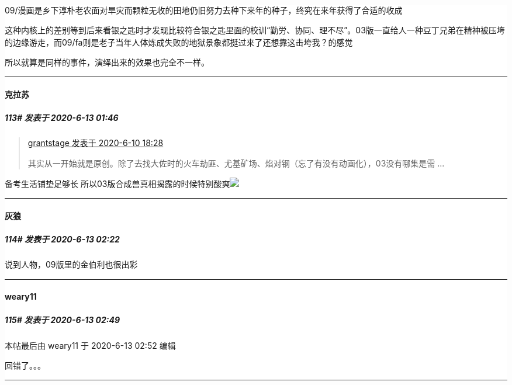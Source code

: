 09/漫画是乡下淳朴老农面对旱灾而颗粒无收的田地仍旧努力去种下来年的种子，终究在来年获得了合适的收成


这种内核上的差别等到后来看银之匙时才发现比较符合银之匙里面的校训“勤労、协同、理不尽”。03版一直给人一种豆丁兄弟在精神被压垮的边缘游走，而09/fa则是老子当年人体炼成失败的地狱景象都挺过来了还想靠这击垮我？的感觉


所以就算是同样的事件，演绎出来的效果也完全不一样。







*****

####  克拉苏  
##### 113#       发表于 2020-6-13 01:46



<blockquote><a href="httphttps://bbs.saraba1st.com/2b/forum.php?mod=redirect&amp;goto=findpost&amp;pid=47751896&amp;ptid=1940864" target="_blank">grantstage 发表于 2020-6-10 18:28</a>

其实从一开始就是原创。除了去找大佐时的火车劫匪、尤基矿场、焰对钢（忘了有没有动画化），03没有哪集是需 ...</blockquote>
备考生活铺垫足够长 所以03版合成兽真相揭露的时候特别酸爽<img src="https://static.saraba1st.com/image/smiley/face2017/209.gif" referrerpolicy="no-referrer">







*****

####  灰狼  
##### 114#       发表于 2020-6-13 02:22




说到人物，09版里的金伯利也很出彩







*****

####  weary11  
##### 115#       发表于 2020-6-13 02:49



 本帖最后由 weary11 于 2020-6-13 02:52 编辑 

回错了。。。







*****
